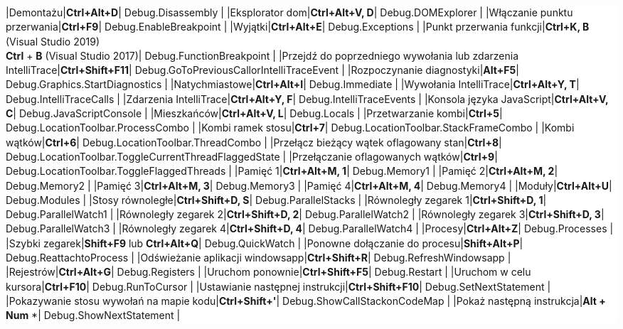 |Demontażu|**Ctrl+Alt+D**| Debug.Disassembly |
|Eksplorator dom|**Ctrl+Alt+V, D**| Debug.DOMExplorer |
|Włączanie punktu przerwania|**Ctrl+F9**| Debug.EnableBreakpoint |
|Wyjątki|**Ctrl+Alt+E**| Debug.Exceptions |
|Punkt przerwania funkcji|**Ctrl+K, B** (Visual Studio 2019)<br />**Ctrl** + **B** (Visual Studio 2017)| Debug.FunctionBreakpoint |
|Przejdź do poprzedniego wywołania lub zdarzenia IntelliTrace|**Ctrl+Shift+F11**| Debug.GoToPreviousCallorIntelliTraceEvent |
|Rozpoczynanie diagnostyki|**Alt+F5**| Debug.Graphics.StartDiagnostics |
|Natychmiastowe|**Ctrl+Alt+I**| Debug.Immediate |
|Wywołania IntelliTrace|**Ctrl+Alt+Y, T**| Debug.IntelliTraceCalls |
|Zdarzenia IntelliTrace|**Ctrl+Alt+Y, F**| Debug.IntelliTraceEvents |
|Konsola języka JavaScript|**Ctrl+Alt+V, C**| Debug.JavaScriptConsole |
|Mieszkańców|**Ctrl+Alt+V, L**| Debug.Locals |
|Przetwarzanie kombi|**Ctrl+5**| Debug.LocationToolbar.ProcessCombo |
|Kombi ramek stosu|**Ctrl+7**| Debug.LocationToolbar.StackFrameCombo |
|Kombi wątków|**Ctrl+6**| Debug.LocationToolbar.ThreadCombo |
|Przełącz bieżący wątek oflagowany stan|**Ctrl+8**| Debug.LocationToolbar.ToggleCurrentThreadFlaggedState |
|Przełączanie oflagowanych wątków|**Ctrl+9**| Debug.LocationToolbar.ToggleFlaggedThreads |
|Pamięć 1|**Ctrl+Alt+M, 1**| Debug.Memory1 |
|Pamięć 2|**Ctrl+Alt+M, 2**| Debug.Memory2 |
|Pamięć 3|**Ctrl+Alt+M, 3**| Debug.Memory3 |
|Pamięć 4|**Ctrl+Alt+M, 4**| Debug.Memory4 |
|Moduły|**Ctrl+Alt+U**| Debug.Modules |
|Stosy równoległe|**Ctrl+Shift+D, S**| Debug.ParallelStacks |
|Równoległy zegarek 1|**Ctrl+Shift+D, 1**| Debug.ParallelWatch1 |
|Równoległy zegarek 2|**Ctrl+Shift+D, 2**| Debug.ParallelWatch2 |
|Równoległy zegarek 3|**Ctrl+Shift+D, 3**| Debug.ParallelWatch3 |
|Równoległy zegarek 4|**Ctrl+Shift+D, 4**| Debug.ParallelWatch4 |
|Procesy|**Ctrl+Alt+Z**| Debug.Processes |
|Szybki zegarek|**Shift+F9** lub **Ctrl+Alt+Q**| Debug.QuickWatch |
|Ponowne dołączanie do procesu|**Shift+Alt+P**| Debug.ReattachtoProcess |
|Odświeżanie aplikacji windowsapp|**Ctrl+Shift+R**| Debug.RefreshWindowsapp |
|Rejestrów|**Ctrl+Alt+G**| Debug.Registers |
|Uruchom ponownie|**Ctrl+Shift+F5**| Debug.Restart |
|Uruchom w celu kursora|**Ctrl+F10**| Debug.RunToCursor |
|Ustawianie następnej instrukcji|**Ctrl+Shift+F10**| Debug.SetNextStatement |
|Pokazywanie stosu wywołań na mapie kodu|**Ctrl+Shift+'**| Debug.ShowCallStackonCodeMap |
|Pokaż następną instrukcja|**Alt + Num** *| Debug.ShowNextStatement |